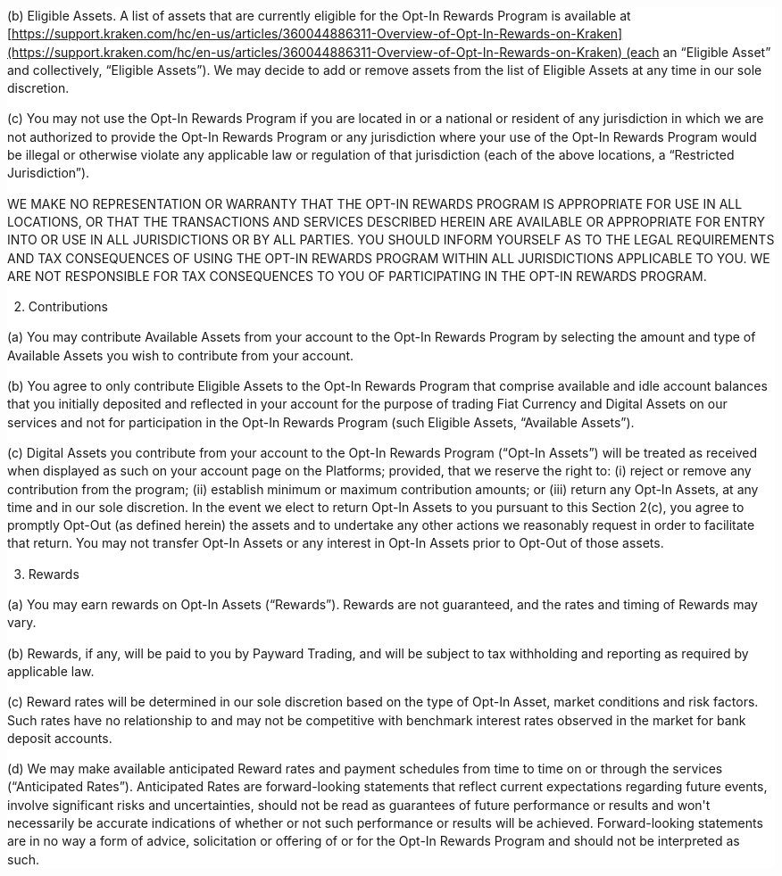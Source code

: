 (b) Eligible Assets. A list of assets that are currently eligible for the Opt-In Rewards Program is available at [https://support.kraken.com/hc/en-us/articles/360044886311-Overview-of-Opt-In-Rewards-on-Kraken](https://support.kraken.com/hc/en-us/articles/360044886311-Overview-of-Opt-In-Rewards-on-Kraken) (each an “Eligible Asset” and collectively, “Eligible Assets”). We may decide to add or remove assets from the list of Eligible Assets at any time in our sole discretion.

(c) You may not use the Opt-In Rewards Program if you are located in or a national or resident of any jurisdiction in which we are not authorized to provide the Opt-In Rewards Program or any jurisdiction where your use of the Opt-In Rewards Program would be illegal or otherwise violate any applicable law or regulation of that jurisdiction (each of the above locations, a “Restricted Jurisdiction”).

WE MAKE NO REPRESENTATION OR WARRANTY THAT THE OPT-IN REWARDS PROGRAM IS APPROPRIATE FOR USE IN ALL LOCATIONS, OR THAT THE TRANSACTIONS AND SERVICES DESCRIBED HEREIN ARE AVAILABLE OR APPROPRIATE FOR ENTRY INTO OR USE IN ALL JURISDICTIONS OR BY ALL PARTIES. YOU SHOULD INFORM YOURSELF AS TO THE LEGAL REQUIREMENTS AND TAX CONSEQUENCES OF USING THE OPT-IN REWARDS PROGRAM WITHIN ALL JURISDICTIONS APPLICABLE TO YOU. WE ARE NOT RESPONSIBLE FOR TAX CONSEQUENCES TO YOU OF PARTICIPATING IN THE OPT-IN REWARDS PROGRAM.

2. Contributions

(a) You may contribute Available Assets from your account to the Opt-In Rewards Program by selecting the amount and type of Available Assets you wish to contribute from your account.

(b) You agree to only contribute Eligible Assets to the Opt-In Rewards Program that comprise available and idle account balances that you initially deposited and reflected in your account for the purpose of trading Fiat Currency and Digital Assets on our services and not for participation in the Opt-In Rewards Program (such Eligible Assets, “Available Assets”).

(c) Digital Assets you contribute from your account to the Opt-In Rewards Program (“Opt-In Assets”) will be treated as received when displayed as such on your account page on the Platforms; provided, that we reserve the right to: (i) reject or remove any contribution from the program; (ii) establish minimum or maximum contribution amounts; or (iii) return any Opt-In Assets, at any time and in our sole discretion. In the event we elect to return Opt-In Assets to you pursuant to this Section 2(c), you agree to promptly Opt-Out (as defined herein) the assets and to undertake any other actions we reasonably request in order to facilitate that return. You may not transfer Opt-In Assets or any interest in Opt-In Assets prior to Opt-Out of those assets.

3. Rewards

(a) You may earn rewards on Opt-In Assets (“Rewards”). Rewards are not guaranteed, and the rates and timing of Rewards may vary.

(b) Rewards, if any, will be paid to you by Payward Trading, and will be subject to tax withholding and reporting as required by applicable law.

(c) Reward rates will be determined in our sole discretion based on the type of Opt-In Asset, market conditions and risk factors. Such rates have no relationship to and may not be competitive with benchmark interest rates observed in the market for bank deposit accounts.

(d) We may make available anticipated Reward rates and payment schedules from time to time on or through the services (“Anticipated Rates”). Anticipated Rates are forward-looking statements that reflect current expectations regarding future events, involve significant risks and uncertainties, should not be read as guarantees of future performance or results and won't necessarily be accurate indications of whether or not such performance or results will be achieved. Forward-looking statements are in no way a form of advice, solicitation or offering of or for the Opt-In Rewards Program and should not be interpreted as such.

